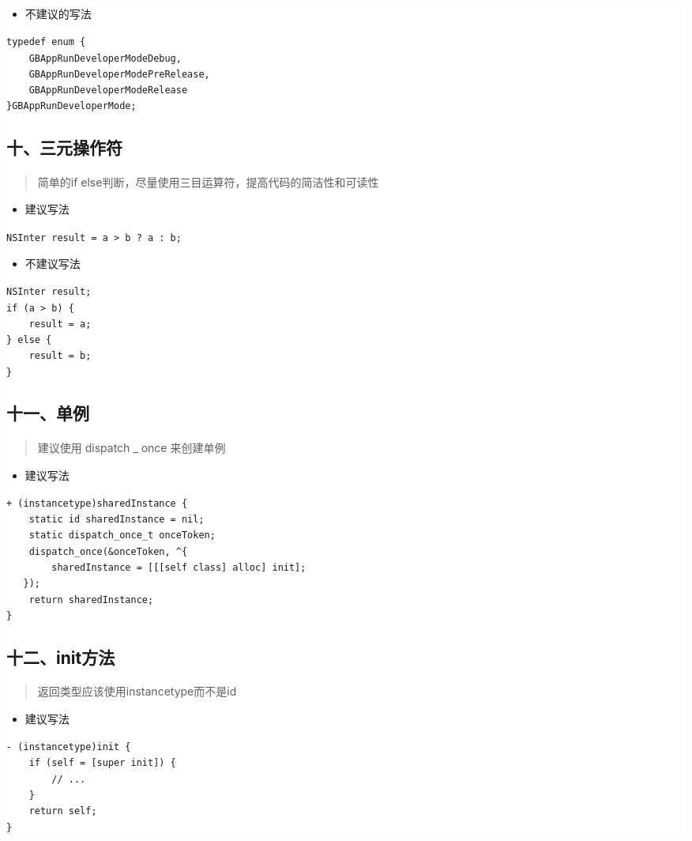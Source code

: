 - 不建议的写法

```objc
typedef enum {
    GBAppRunDeveloperModeDebug,
    GBAppRunDeveloperModePreRelease,
    GBAppRunDeveloperModeRelease
}GBAppRunDeveloperMode;
```
## 十、三元操作符
> 简单的if else判断，尽量使用三目运算符，提高代码的简洁性和可读性

- 建议写法

```objc
NSInter result = a > b ? a : b;
```

- 不建议写法

```objc
NSInter result;
if (a > b) {
	result = a;
} else {
	result = b;
}
```

## 十一、单例
> 建议使用 dispatch _ once 来创建单例

- 建议写法

```objc
+ (instancetype)sharedInstance {
	static id sharedInstance = nil;
	static dispatch_once_t onceToken;
 	dispatch_once(&onceToken, ^{
 		sharedInstance = [[[self class] alloc] init];
   }); 
	return sharedInstance;
}
``` 

## 十二、init方法
> 返回类型应该使用instancetype而不是id

- 建议写法

```objc
- (instancetype)init { 
	if (self = [super init]) {
		// ...
	}
	return self;
}
```
